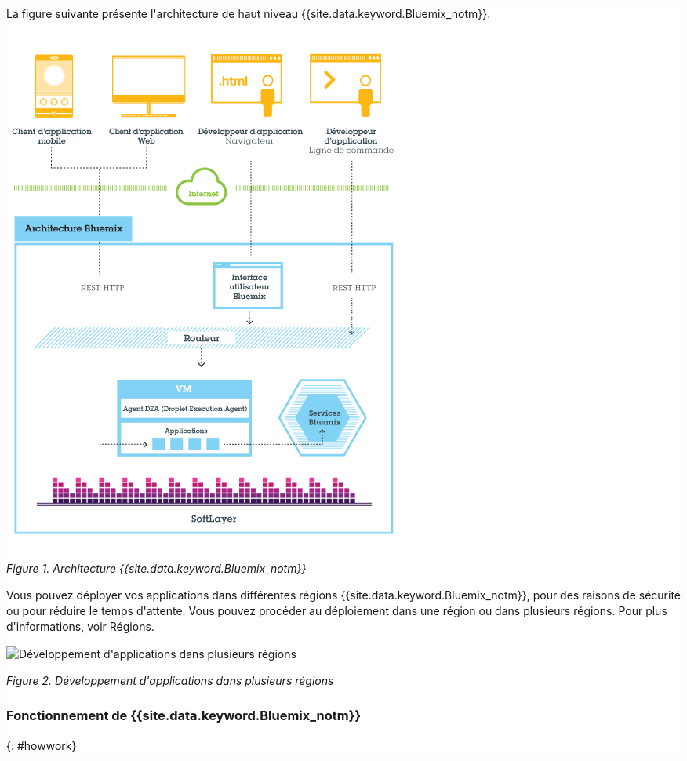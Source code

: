 La figure suivante présente l'architecture de haut niveau {{site.data.keyword.Bluemix_notm}}.

![Architecture {{site.data.keyword.Bluemix_notm}}](images/arch.png)

*Figure 1. Architecture {{site.data.keyword.Bluemix_notm}}*

Vous pouvez déployer vos
applications dans différentes régions {{site.data.keyword.Bluemix_notm}}, pour des raisons de sécurité ou pour
réduire le temps d'attente. Vous pouvez procéder au déploiement dans une région ou dans plusieurs régions. Pour plus d'informations, voir
[Régions](index.html#ov_intro_reg).


![Développement d'applications dans plusieurs régions](images/multi-region.png)

*Figure 2. Développement d'applications dans plusieurs régions*

### Fonctionnement de {{site.data.keyword.Bluemix_notm}}
{: #howwork}
